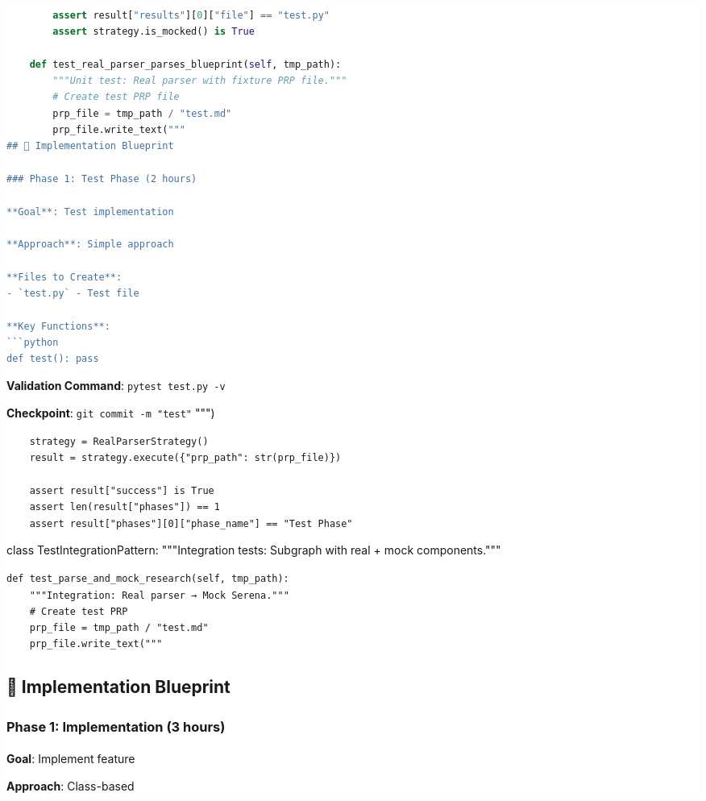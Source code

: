 ```python
        assert result["results"][0]["file"] == "test.py"
        assert strategy.is_mocked() is True

    def test_real_parser_parses_blueprint(self, tmp_path):
        """Unit test: Real parser with fixture PRP file."""
        # Create test PRP file
        prp_file = tmp_path / "test.md"
        prp_file.write_text("""
## 🔧 Implementation Blueprint

### Phase 1: Test Phase (2 hours)

**Goal**: Test implementation

**Approach**: Simple approach

**Files to Create**:
- `test.py` - Test file

**Key Functions**:
```python
def test(): pass
```

**Validation Command**: `pytest test.py -v`

**Checkpoint**: `git commit -m "test"`
        """)

        strategy = RealParserStrategy()
        result = strategy.execute({"prp_path": str(prp_file)})

        assert result["success"] is True
        assert len(result["phases"]) == 1
        assert result["phases"][0]["phase_name"] == "Test Phase"


class TestIntegrationPattern:
    """Integration tests: Subgraph with real + mock components."""

    def test_parse_and_mock_research(self, tmp_path):
        """Integration: Real parser → Mock Serena."""
        # Create test PRP
        prp_file = tmp_path / "test.md"
        prp_file.write_text("""
## 🔧 Implementation Blueprint

### Phase 1: Implementation (3 hours)

**Goal**: Implement feature

**Approach**: Class-based
